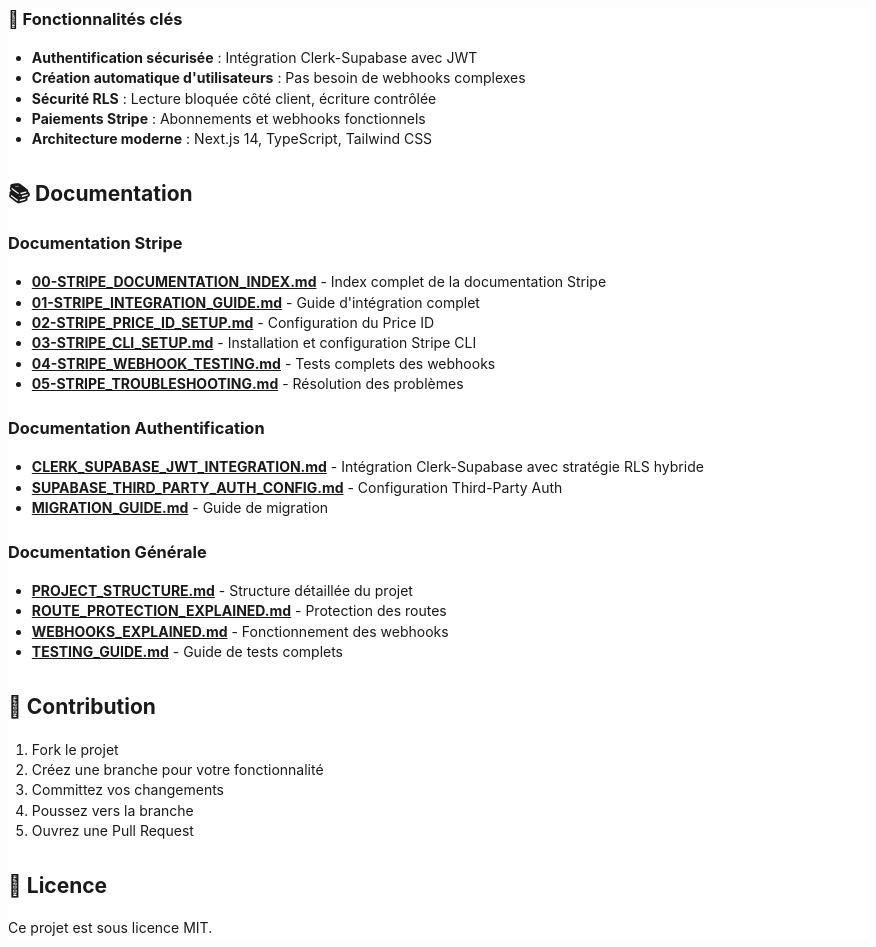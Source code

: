 ### 🎯 Fonctionnalités clés

- **Authentification sécurisée** : Intégration Clerk-Supabase avec JWT
- **Création automatique d'utilisateurs** : Pas besoin de webhooks complexes
- **Sécurité RLS** : Lecture bloquée côté client, écriture contrôlée
- **Paiements Stripe** : Abonnements et webhooks fonctionnels
- **Architecture moderne** : Next.js 14, TypeScript, Tailwind CSS

## 📚 Documentation

### Documentation Stripe
- **[00-STRIPE_DOCUMENTATION_INDEX.md](./00-STRIPE_DOCUMENTATION_INDEX.md)** - Index complet de la documentation Stripe
- **[01-STRIPE_INTEGRATION_GUIDE.md](./01-STRIPE_INTEGRATION_GUIDE.md)** - Guide d'intégration complet
- **[02-STRIPE_PRICE_ID_SETUP.md](./02-STRIPE_PRICE_ID_SETUP.md)** - Configuration du Price ID
- **[03-STRIPE_CLI_SETUP.md](./03-STRIPE_CLI_SETUP.md)** - Installation et configuration Stripe CLI
- **[04-STRIPE_WEBHOOK_TESTING.md](./04-STRIPE_WEBHOOK_TESTING.md)** - Tests complets des webhooks
- **[05-STRIPE_TROUBLESHOOTING.md](./05-STRIPE_TROUBLESHOOTING.md)** - Résolution des problèmes

### Documentation Authentification
- **[CLERK_SUPABASE_JWT_INTEGRATION.md](./CLERK_SUPABASE_JWT_INTEGRATION.md)** - Intégration Clerk-Supabase avec stratégie RLS hybride
- **[SUPABASE_THIRD_PARTY_AUTH_CONFIG.md](./SUPABASE_THIRD_PARTY_AUTH_CONFIG.md)** - Configuration Third-Party Auth
- **[MIGRATION_GUIDE.md](./MIGRATION_GUIDE.md)** - Guide de migration

### Documentation Générale
- **[PROJECT_STRUCTURE.md](./PROJECT_STRUCTURE.md)** - Structure détaillée du projet
- **[ROUTE_PROTECTION_EXPLAINED.md](./ROUTE_PROTECTION_EXPLAINED.md)** - Protection des routes
- **[WEBHOOKS_EXPLAINED.md](./WEBHOOKS_EXPLAINED.md)** - Fonctionnement des webhooks
- **[TESTING_GUIDE.md](./TESTING_GUIDE.md)** - Guide de tests complets

## 🤝 Contribution

1. Fork le projet
2. Créez une branche pour votre fonctionnalité
3. Committez vos changements
4. Poussez vers la branche
5. Ouvrez une Pull Request

## 📄 Licence

Ce projet est sous licence MIT.
